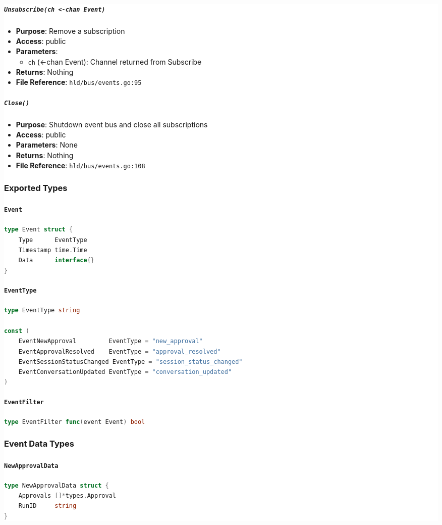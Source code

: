 ##### `Unsubscribe(ch <-chan Event)`
- **Purpose**: Remove a subscription
- **Access**: public
- **Parameters**:
  - `ch` (<-chan Event): Channel returned from Subscribe
- **Returns**: Nothing
- **File Reference**: `hld/bus/events.go:95`

##### `Close()`
- **Purpose**: Shutdown event bus and close all subscriptions
- **Access**: public
- **Parameters**: None
- **Returns**: Nothing
- **File Reference**: `hld/bus/events.go:108`

### Exported Types

#### `Event`
```go
type Event struct {
    Type      EventType
    Timestamp time.Time
    Data      interface{}
}
```

#### `EventType`
```go
type EventType string

const (
    EventNewApproval         EventType = "new_approval"
    EventApprovalResolved    EventType = "approval_resolved"
    EventSessionStatusChanged EventType = "session_status_changed"
    EventConversationUpdated EventType = "conversation_updated"
)
```

#### `EventFilter`
```go
type EventFilter func(event Event) bool
```

### Event Data Types

#### `NewApprovalData`
```go
type NewApprovalData struct {
    Approvals []*types.Approval
    RunID     string
}
```
